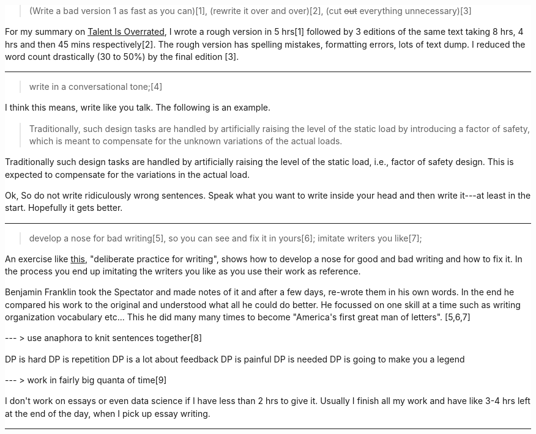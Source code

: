 
>(Write a bad version 1 as fast as you can)[1], (rewrite it over and
>over)[2], (cut ~~out~~ everything unnecessary)[3]

For my summary on [Talent Is Overrated](/deliberate-practice.html), I wrote a rough version in
5 hrs[1] followed by 3 editions of the same text taking 8 hrs, 4 hrs
and then 45 mins respectively[2]. The rough version has spelling
mistakes, formatting errors, lots of text dump. I reduced the word
count drastically (30 to 50%) by the final edition [3].

---

>write in a conversational tone;[4]

I think this means, write like you talk. The following is an example.

>Traditionally, such design tasks are handled by artificially raising
>the level of the static load by introducing a factor of safety, which
>is meant to compensate for the unknown variations of the actual
>loads.

Traditionally such design tasks are handled by artificially raising
the level of the static load, i.e., factor of safety design. This is
expected to compensate for the variations in the actual load.

Ok, So do not write ridiculously wrong sentences. Speak what you want
to write inside your head and then write it---at least in the
start. Hopefully it gets better.

---

> develop a nose for bad writing[5], so you can see and fix it in
> yours[6]; imitate writers you like[7];

An exercise like [this](http://pradeep90.github.io/deliberate-practice.html), "deliberate practice for writing", shows
how to develop a nose for good and bad writing and how to fix it. In
the process you end up imitating the writers you like as you use their
work as reference.

Benjamin Franklin took the Spectator and made notes of it and after a
few days, re-wrote them in his own words. In the end he compared his
work to the original and understood what all he could do better. He
focussed on one skill at a time such as writing organization
vocabulary etc... This he did many many times to become "America's
first great man of letters". [5,6,7]

--- > use anaphora to knit sentences together[8]

DP is hard DP is repetition DP is a lot about feedback DP is painful
DP is needed DP is going to make you a legend


--- > work in fairly big quanta of time[9]

I don't work on essays or even data science if I have less than 2 hrs
to give it. Usually I finish all my work and have like 3-4 hrs left at
the end of the day, when I pick up essay writing.

---
